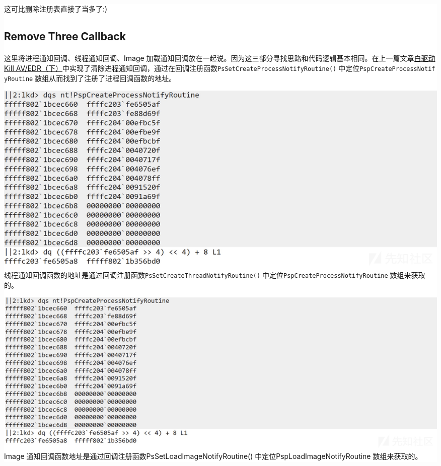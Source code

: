 这可比删除注册表直接了当多了:)

## Remove Three Callback

这里将进程通知回调、线程通知回调、Image 加载通知回调放在一起说。因为这三部分寻找思路和代码逻辑基本相同。在上一篇文章[白驱动 Kill AV/EDR（下）](https://xz.aliyun.com/t/12936)中实现了清除进程通知回调，通过在回调注册函数`PsSetCreateProcessNotifyRoutine()` 中定位`PspCreateProcessNotifyRoutine` 数组从而找到了注册了进程回调函数的地址。

[![](assets/1698893131-78aec2014677a610a439956078523270.png)](https://xzfile.aliyuncs.com/media/upload/picture/20231029153113-23b1bd16-762d-1.png)  
线程通知回调函数的地址是通过回调注册函数`PsSetCreateThreadNotifyRoutine()` 中定位`PspCreateProcessNotifyRoutine` 数组来获取的。

[![](assets/1698893131-776837fa68d1761aadc5339768df6b97.png)](https://xzfile.aliyuncs.com/media/upload/picture/20231029153126-2b36c6da-762d-1.png)  
Image 通知回调函数地址是通过回调注册函数PsSetLoadImageNotifyRoutine() 中定位PspLoadImageNotifyRoutine 数组来获取的。
